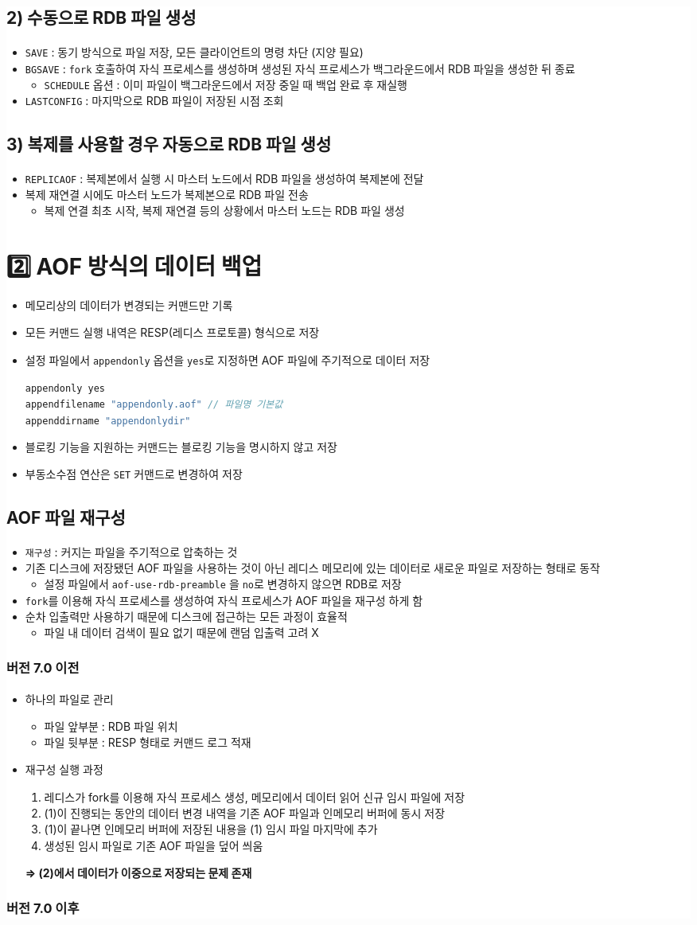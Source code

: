 ## 2) 수동으로 RDB 파일 생성

- `SAVE` : 동기 방식으로 파일 저장, 모든 클라이언트의 명령 차단 (지양 필요)
- `BGSAVE` : `fork` 호출하여 자식 프로세스를 생성하며 생성된 자식 프로세스가 백그라운드에서 RDB 파일을 생성한 뒤 종료
    - `SCHEDULE` 옵션 : 이미 파일이 백그라운드에서 저장 중일 때 백업 완료 후 재실행
- `LASTCONFIG` : 마지막으로 RDB 파일이 저장된 시점 조회

## 3) 복제를 사용할 경우 자동으로 RDB 파일 생성

- `REPLICAOF` : 복제본에서 실행 시 마스터 노드에서 RDB 파일을 생성하여 복제본에 전달
- 복제 재연결 시에도 마스터 노드가 복제본으로 RDB 파일 전송
    - 복제 연결 최초 시작, 복제 재연결 등의 상황에서 마스터 노드는 RDB 파일 생성

# 2️⃣ AOF 방식의 데이터 백업

- 메모리상의 데이터가 변경되는 커맨드만 기록
- 모든 커맨드 실행 내역은 RESP(레디스 프로토콜) 형식으로 저장
- 설정 파일에서 `appendonly` 옵션을 `yes`로 지정하면 AOF 파일에 주기적으로 데이터 저장
    
    ```jsx
    appendonly yes
    appendfilename "appendonly.aof" // 파일명 기본값
    appenddirname "appendonlydir"
    ```
    
- 블로킹 기능을 지원하는 커맨드는 블로킹 기능을 명시하지 않고 저장
- 부동소수점 연산은 `SET` 커맨드로 변경하여 저장

## AOF 파일 재구성

- `재구성` : 커지는 파일을 주기적으로 압축하는 것
- 기존 디스크에 저장됐던 AOF 파일을 사용하는 것이 아닌 레디스 메모리에 있는 데이터로 새로운 파일로 저장하는 형태로 동작
    - 설정 파일에서 `aof-use-rdb-preamble` 을 `no`로 변경하지 않으면 RDB로 저장
- `fork`를 이용해 자식 프로세스를 생성하여 자식 프로세스가 AOF 파일을 재구성 하게 함
- 순차 입출력만 사용하기 때문에 디스크에 접근하는 모든 과정이 효율적
    - 파일 내 데이터 검색이 필요 없기 때문에 랜덤 입출력 고려 X

### 버전 7.0 이전

- 하나의 파일로 관리
    - 파일 앞부분 : RDB 파일 위치
    - 파일 뒷부분 : RESP 형태로 커맨드 로그 적재
- 재구성 실행 과정
    1. 레디스가 fork를 이용해 자식 프로세스 생성, 메모리에서 데이터 읽어 신규 임시 파일에 저장
    2. (1)이 진행되는 동안의 데이터 변경 내역을 기존 AOF 파일과 인메모리 버퍼에 동시 저장
    3. (1)이 끝나면 인메모리 버퍼에 저장된 내용을 (1) 임시 파일 마지막에 추가
    4. 생성된 임시 파일로 기존 AOF 파일을 덮어 씌움
    
    **⇒ (2)에서 데이터가 이중으로 저장되는 문제 존재**
    

### 버전 7.0 이후
